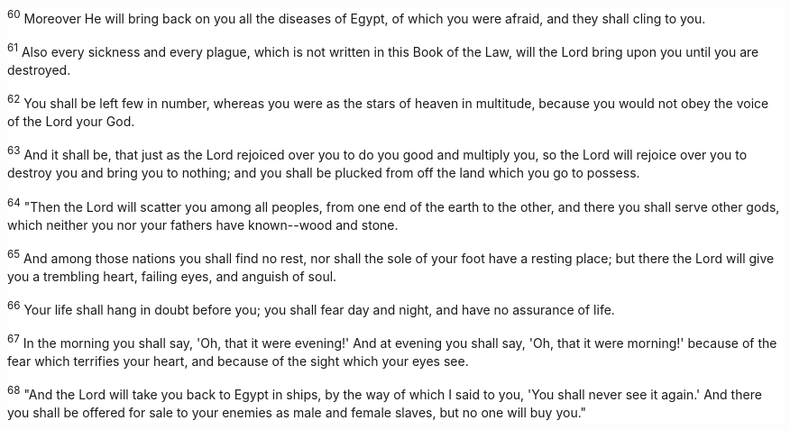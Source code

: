 <sup>60</sup> 
Moreover He will bring back on you all the diseases of Egypt, of which you were afraid, and they shall cling to you. 

<sup>61</sup> 
Also every sickness and every plague, which is not written in this Book of the Law, will the Lord bring upon you until you are destroyed. 

<sup>62</sup> 
You shall be left few in number, whereas you were as the stars of heaven in multitude, because you would not obey the voice of the Lord your God. 

<sup>63</sup> 
And it shall be, that just as the Lord rejoiced over you to do you good and multiply you, so the Lord will rejoice over you to destroy you and bring you to nothing; and you shall be plucked from off the land which you go to possess. 

<sup>64</sup> 
"Then the Lord will scatter you among all peoples, from one end of the earth to the other, and there you shall serve other gods, which neither you nor your fathers have known--wood and stone. 

<sup>65</sup> 
And among those nations you shall find no rest, nor shall the sole of your foot have a resting place; but there the Lord will give you a trembling heart, failing eyes, and anguish of soul. 

<sup>66</sup> 
Your life shall hang in doubt before you; you shall fear day and night, and have no assurance of life. 

<sup>67</sup> 
In the morning you shall say, 'Oh, that it were evening!' And at evening you shall say, 'Oh, that it were morning!' because of the fear which terrifies your heart, and because of the sight which your eyes see. 

<sup>68</sup> 
"And the Lord will take you back to Egypt in ships, by the way of which I said to you, 'You shall never see it again.' And there you shall be offered for sale to your enemies as male and female slaves, but no one will buy you."